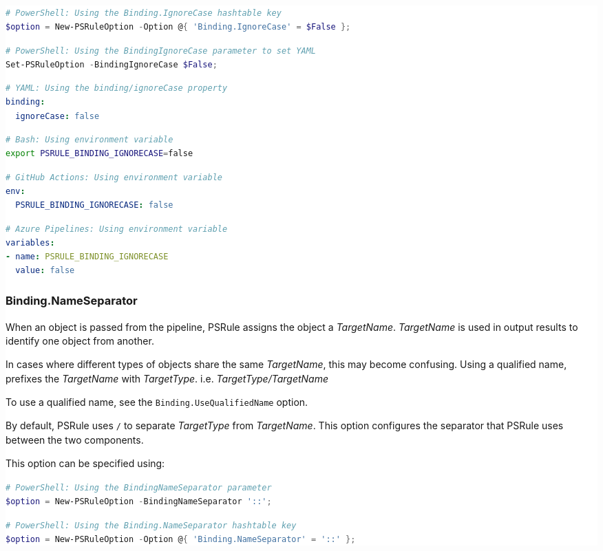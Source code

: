 ```powershell
# PowerShell: Using the Binding.IgnoreCase hashtable key
$option = New-PSRuleOption -Option @{ 'Binding.IgnoreCase' = $False };
```

```powershell
# PowerShell: Using the BindingIgnoreCase parameter to set YAML
Set-PSRuleOption -BindingIgnoreCase $False;
```

```yaml
# YAML: Using the binding/ignoreCase property
binding:
  ignoreCase: false
```

```bash
# Bash: Using environment variable
export PSRULE_BINDING_IGNORECASE=false
```

```yaml
# GitHub Actions: Using environment variable
env:
  PSRULE_BINDING_IGNORECASE: false
```

```yaml
# Azure Pipelines: Using environment variable
variables:
- name: PSRULE_BINDING_IGNORECASE
  value: false
```

### Binding.NameSeparator

When an object is passed from the pipeline, PSRule assigns the object a _TargetName_.
_TargetName_ is used in output results to identify one object from another.

In cases where different types of objects share the same _TargetName_, this may become confusing.
Using a qualified name, prefixes the _TargetName_ with _TargetType_.
i.e. _TargetType/TargetName_

To use a qualified name, see the `Binding.UseQualifiedName` option.

By default, PSRule uses `/` to separate _TargetType_ from _TargetName_.
This option configures the separator that PSRule uses between the two components.

This option can be specified using:

```powershell
# PowerShell: Using the BindingNameSeparator parameter
$option = New-PSRuleOption -BindingNameSeparator '::';
```

```powershell
# PowerShell: Using the Binding.NameSeparator hashtable key
$option = New-PSRuleOption -Option @{ 'Binding.NameSeparator' = '::' };
```
